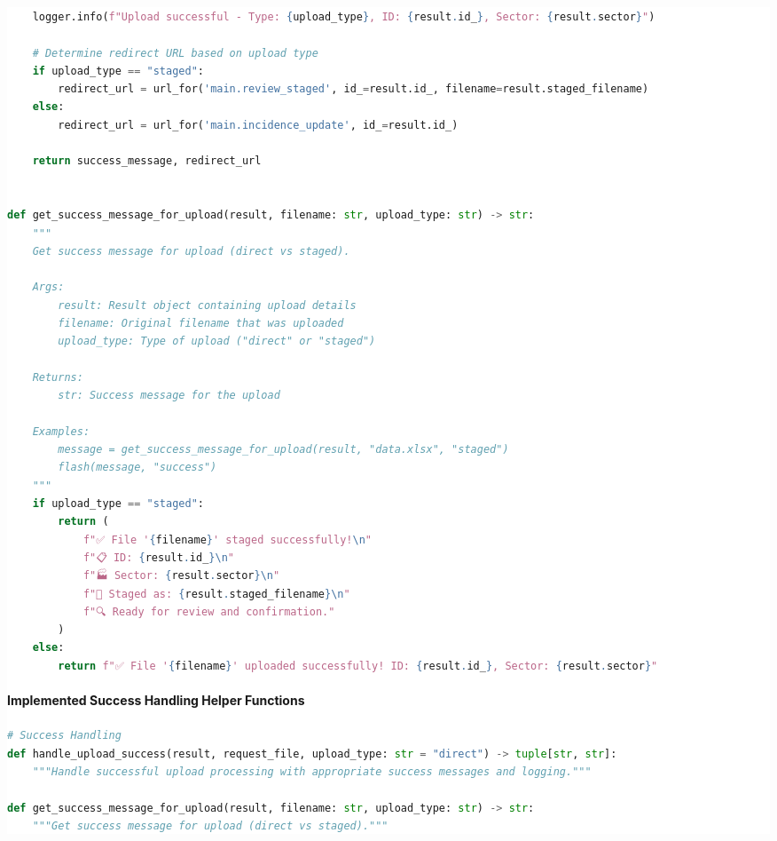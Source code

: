 ```python
    logger.info(f"Upload successful - Type: {upload_type}, ID: {result.id_}, Sector: {result.sector}")
    
    # Determine redirect URL based on upload type
    if upload_type == "staged":
        redirect_url = url_for('main.review_staged', id_=result.id_, filename=result.staged_filename)
    else:
        redirect_url = url_for('main.incidence_update', id_=result.id_)
    
    return success_message, redirect_url


def get_success_message_for_upload(result, filename: str, upload_type: str) -> str:
    """
    Get success message for upload (direct vs staged).

    Args:
        result: Result object containing upload details
        filename: Original filename that was uploaded
        upload_type: Type of upload ("direct" or "staged")

    Returns:
        str: Success message for the upload

    Examples:
        message = get_success_message_for_upload(result, "data.xlsx", "staged")
        flash(message, "success")
    """
    if upload_type == "staged":
        return (
            f"✅ File '{filename}' staged successfully!\n"
            f"📋 ID: {result.id_}\n"
            f"🏭 Sector: {result.sector}\n"
            f"📁 Staged as: {result.staged_filename}\n"
            f"🔍 Ready for review and confirmation."
        )
    else:
        return f"✅ File '{filename}' uploaded successfully! ID: {result.id_}, Sector: {result.sector}"
```

#### Implemented Success Handling Helper Functions

```python
# Success Handling
def handle_upload_success(result, request_file, upload_type: str = "direct") -> tuple[str, str]:
    """Handle successful upload processing with appropriate success messages and logging."""

def get_success_message_for_upload(result, filename: str, upload_type: str) -> str:
    """Get success message for upload (direct vs staged)."""
```

